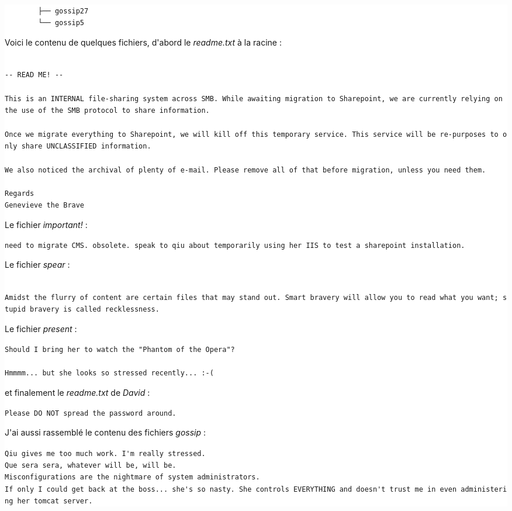 ```plain
        ├── gossip27
        └── gossip5
```

Voici le contenu de quelques fichiers, d'abord le *readme.txt* à la racine :  

```plain

-- READ ME! --                                                                                                         

This is an INTERNAL file-sharing system across SMB. While awaiting migration to Sharepoint, we are currently relying on the use of the SMB protocol to share information.

Once we migrate everything to Sharepoint, we will kill off this temporary service. This service will be re-purposes to only share UNCLASSIFIED information.

We also noticed the archival of plenty of e-mail. Please remove all of that before migration, unless you need them.    

Regards                                                                                                                
Genevieve the Brave
```

Le fichier *important!* :  

```plain
need to migrate CMS. obsolete. speak to qiu about temporarily using her IIS to test a sharepoint installation.
```

Le fichier *spear* :  

```plain

Amidst the flurry of content are certain files that may stand out. Smart bravery will allow you to read what you want; stupid bravery is called recklessness.
```

Le fichier *present* :  

```plain
Should I bring her to watch the "Phantom of the Opera"?

Hmmmm... but she looks so stressed recently... :-(
```

et finalement le *readme.txt* de *David* :  

```plain
Please DO NOT spread the password around.
```

J'ai aussi rassemblé le contenu des fichiers *gossip* :  

```plain
Qiu gives me too much work. I'm really stressed.
Que sera sera, whatever will be, will be.
Misconfigurations are the nightmare of system administrators.
If only I could get back at the boss... she's so nasty. She controls EVERYTHING and doesn't trust me in even administering her tomcat server.
```
